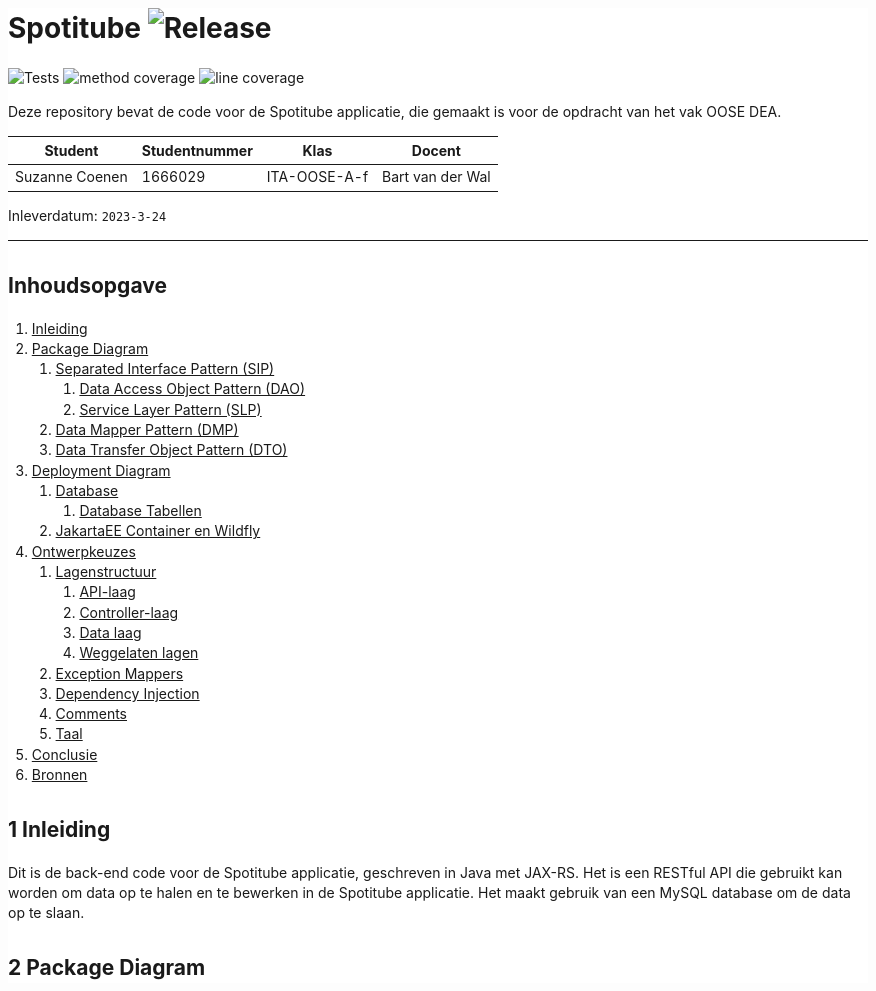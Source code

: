 # Spotitube ![Release](https://img.shields.io/badge/Release-v1.0-informational)

![Tests](https://img.shields.io/badge/Tests%20Passed-66%20/%2066-brightgreen) ![method coverage](https://img.shields.io/badge/Method%20Coverage-93%25-green) ![line coverage](https://img.shields.io/badge/Line%20Coverage-82%25-yellowgreen)


Deze repository bevat de code voor de Spotitube applicatie, die gemaakt is voor de opdracht van het vak OOSE DEA.

| Student        | Studentnummer | Klas         | Docent           |
|----------------|---------------|--------------|------------------|
| Suzanne Coenen | 1666029       | ITA-OOSE-A-f | Bart van der Wal |

Inleverdatum: `2023-3-24`

---

## Inhoudsopgave
1. [Inleiding](#1-inleiding)
2. [Package Diagram](#2-package-diagram)
    1. [Separated Interface Pattern (SIP)](#21-separated-interface-pattern--sip-)
        1. [Data Access Object Pattern (DAO)](#211-data-access-object-pattern--dao-)
        2. [Service Layer Pattern (SLP)](#212-service-layer-pattern--slp-)
    2. [Data Mapper Pattern (DMP)](#22-data-mapper-pattern--dmp-)
    3. [Data Transfer Object Pattern (DTO)](#23-data-transfer-object-pattern--dto-)
3. [Deployment Diagram](#3-deployment-diagram)
    1. [Database](#31-database)
        1. [Database Tabellen](#311-database-tabellen)
    2. [JakartaEE Container en Wildfly](#32-jakartaee-container-en-wildfly)
4. [Ontwerpkeuzes](#4-ontwerp-craftsmanship--keuzes)
    1. [Lagenstructuur](#41-lagenstructuur)
       1. [API-laag](#411-api-laag)
       2. [Controller-laag](#412-controller-laag)
       3. [Data laag](#413-data-laag)
       4. [Weggelaten lagen](#414-weggelaten-lagen)
    2. [Exception Mappers](#42-exception-mappers)
    3. [Dependency Injection](#43-dependency-injection)
    4. [Comments](#44-comments)
    5. [Taal](#45-taal)
5. [Conclusie](#5-conclusie)
6. [Bronnen](#6-bronnen)

## 1 Inleiding
Dit is de back-end code voor de Spotitube applicatie, geschreven in Java met JAX-RS.
Het is een RESTful API die gebruikt kan worden om data op te halen en te bewerken in de Spotitube applicatie.
Het maakt gebruik van een MySQL database om de data op te slaan.

## 2 Package Diagram
